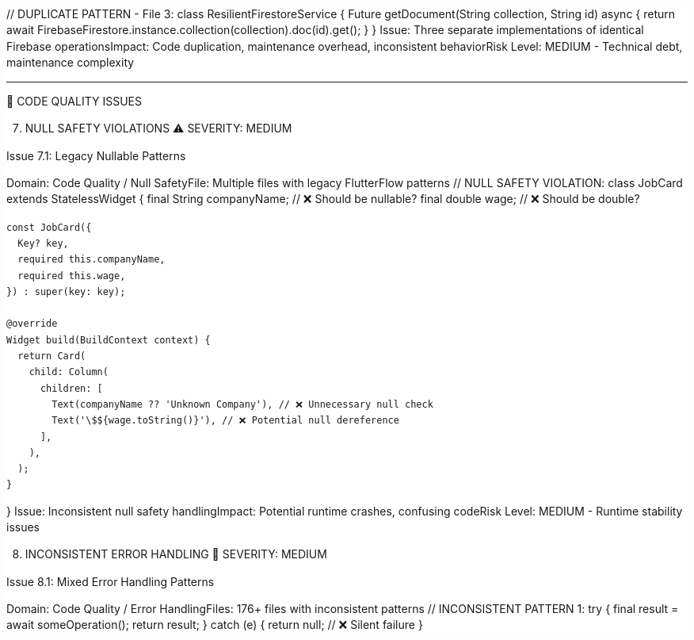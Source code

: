   // DUPLICATE PATTERN - File 3:
  class ResilientFirestoreService {
    Future<DocumentSnapshot> getDocument(String collection, String id) async {
      return await FirebaseFirestore.instance.collection(collection).doc(id).get();
    }
  }
  Issue: Three separate implementations of identical Firebase operationsImpact: Code duplication, maintenance overhead, inconsistent behaviorRisk Level: MEDIUM - Technical debt,
  maintenance complexity

  ---
  🔧 CODE QUALITY ISSUES

  7. NULL SAFETY VIOLATIONS ⚠️ SEVERITY: MEDIUM

  Issue 7.1: Legacy Nullable Patterns

  Domain: Code Quality / Null SafetyFile: Multiple files with legacy FlutterFlow patterns
  // NULL SAFETY VIOLATION:
  class JobCard extends StatelessWidget {
    final String companyName; // ❌ Should be nullable?
    final double wage; // ❌ Should be double?

    const JobCard({
      Key? key,
      required this.companyName,
      required this.wage,
    }) : super(key: key);

    @override
    Widget build(BuildContext context) {
      return Card(
        child: Column(
          children: [
            Text(companyName ?? 'Unknown Company'), // ❌ Unnecessary null check
            Text('\$${wage.toString()}'), // ❌ Potential null dereference
          ],
        ),
      );
    }
  }
  Issue: Inconsistent null safety handlingImpact: Potential runtime crashes, confusing codeRisk Level: MEDIUM - Runtime stability issues

  8. INCONSISTENT ERROR HANDLING 🚨 SEVERITY: MEDIUM

  Issue 8.1: Mixed Error Handling Patterns

  Domain: Code Quality / Error HandlingFiles: 176+ files with inconsistent patterns
  // INCONSISTENT PATTERN 1:
  try {
    final result = await someOperation();
    return result;
  } catch (e) {
    return null; // ❌ Silent failure
  }
